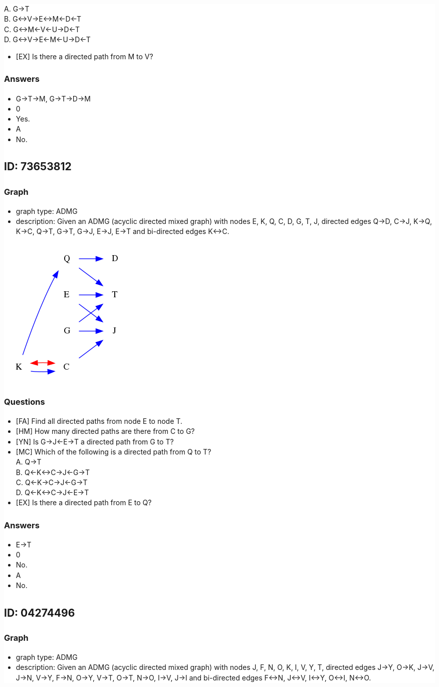 A. G->T\
B. G<->V->E<->M<-D<-T\
C. G<->M<-V<-U->D<-T\
D. G<->V->E<-M<-U->D<-T 
- [EX] Is there a directed path from M to V? 
### Answers
- G->T->M, G->T->D->M
- 0
- Yes.
- A
- No.
## ID: 73653812
### Graph
- graph type: ADMG
- description: Given an ADMG (acyclic directed mixed graph) with nodes E, K, Q, C, D, G, T, J, directed edges Q->D, C->J, K->Q, K->C, Q->T, G->T, G->J, E->J, E->T and bi-directed edges K<->C.

![fig](../images/directed_path/73653812.png)
### Questions
- [FA] Find all directed paths from node E to node T. 
- [HM] How many directed paths are there from C to G? 
- [YN] Is G->J<-E->T a directed path from G to T? 
- [MC] Which of the following is a directed path from Q to T?\
A. Q->T\
B. Q<-K<->C->J<-G->T\
C. Q<-K->C->J<-G->T\
D. Q<-K<->C->J<-E->T 
- [EX] Is there a directed path from E to Q? 
### Answers
- E->T
- 0
- No.
- A
- No.
## ID: 04274496
### Graph
- graph type: ADMG
- description: Given an ADMG (acyclic directed mixed graph) with nodes J, F, N, O, K, I, V, Y, T, directed edges J->Y, O->K, J->V, J->N, V->Y, F->N, O->Y, V->T, O->T, N->O, I->V, J->I and bi-directed edges F<->N, J<->V, I<->Y, O<->I, N<->O.
